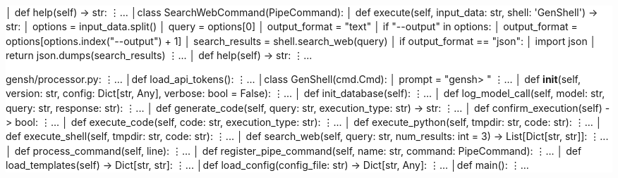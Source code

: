 │    def help(self) -> str:
⋮...
│class SearchWebCommand(PipeCommand):
│    def execute(self, input_data: str, shell: 'GenShell') -> str:
│        options = input_data.split()
│        query = options[0]
│        output_format = "text"
│        if "--output" in options:
│            output_format = options[options.index("--output") + 1]
│        search_results = shell.search_web(query)
│        if output_format == "json":
│            import json
│            return json.dumps(search_results)
⋮...
│    def help(self) -> str:
⋮...

gensh/processor.py:
⋮...
│def load_api_tokens():
⋮...
│class GenShell(cmd.Cmd):
│    prompt = "gensh> "
⋮...
│    def __init__(self, version: str, config: Dict[str, Any], verbose: bool = False):
⋮...
│    def init_database(self):
⋮...
│    def log_model_call(self, model: str, query: str, response: str):
⋮...
│    def generate_code(self, query: str, execution_type: str) -> str:
⋮...
│    def confirm_execution(self) -> bool:
⋮...
│    def execute_code(self, code: str, execution_type: str):
⋮...
│    def execute_python(self, tmpdir: str, code: str):
⋮...
│    def execute_shell(self, tmpdir: str, code: str):
⋮...
│    def search_web(self, query: str, num_results: int = 3) -> List[Dict[str, str]]:
⋮...
│    def process_command(self, line):
⋮...
│    def register_pipe_command(self, name: str, command: PipeCommand):
⋮...
│    def load_templates(self) -> Dict[str, str]:
⋮...
│def load_config(config_file: str) -> Dict[str, Any]:
⋮...
│def main():
⋮...
